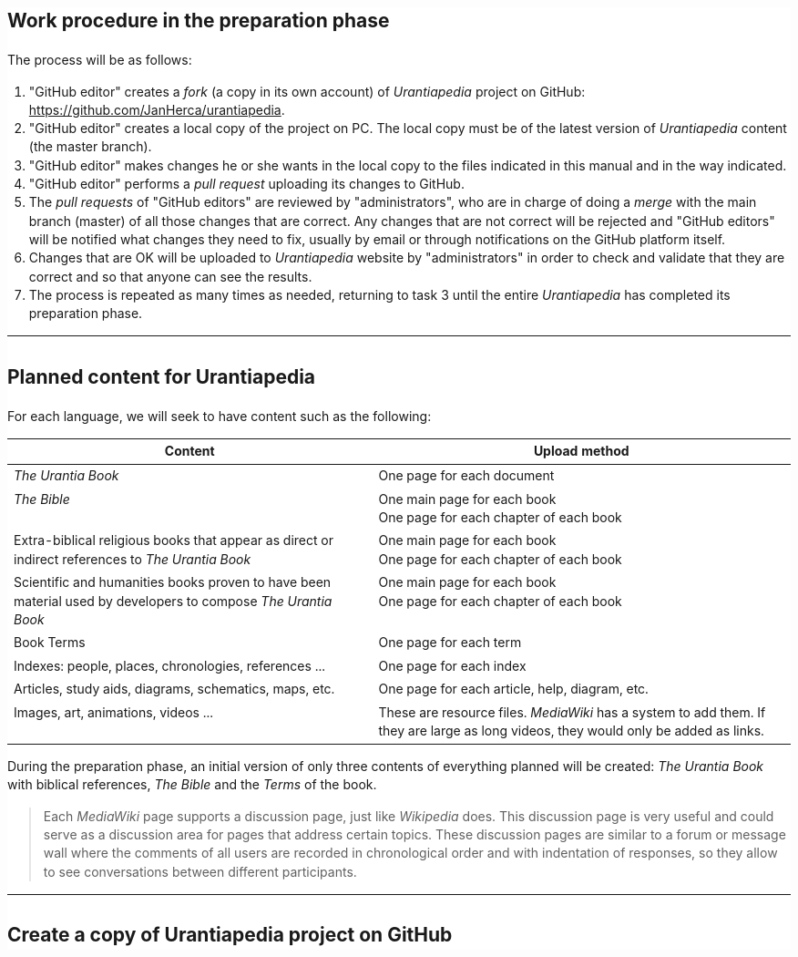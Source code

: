 
## Work procedure in the preparation phase

The process will be as follows:
1. "GitHub editor" creates a *fork* (a copy in its own account) of *Urantiapedia* project on GitHub: https://github.com/JanHerca/urantiapedia.
2. "GitHub editor" creates a local copy of the project on PC. The local copy must be of the latest version of *Urantiapedia* content (the master branch).
3. "GitHub editor" makes changes he or she wants in the local copy to the files indicated in this manual and in the way indicated.
4. "GitHub editor" performs a *pull request* uploading its changes to GitHub.
5. The *pull requests* of "GitHub editors" are reviewed by "administrators", who are in charge of doing a *merge* with the main branch (master) of all those changes that are correct. Any changes that are not correct will be rejected and "GitHub editors" will be notified what changes they need to fix, usually by email or through notifications on the GitHub platform itself.
6. Changes that are OK will be uploaded to *Urantiapedia* website by "administrators" in order to check and validate that they are correct and so that anyone can see the results.
7. The process is repeated as many times as needed, returning to task 3 until the entire *Urantiapedia* has completed its preparation phase.

---

## Planned content for Urantiapedia

For each language, we will seek to have content such as the following:

Content | Upload method
---|---
*The Urantia Book* | One page for each document
*The Bible* | One main page for each book <br> One page for each chapter of each book
Extra-biblical religious books that appear as direct or indirect references to *The Urantia Book* | One main page for each book <br> One page for each chapter of each book
Scientific and humanities books proven to have been material used by developers to compose *The Urantia Book* | One main page for each book <br> One page for each chapter of each book
Book Terms | One page for each term
Indexes: people, places, chronologies, references ... | One page for each index
Articles, study aids, diagrams, schematics, maps, etc. | One page for each article, help, diagram, etc.
Images, art, animations, videos ... | These are resource files. *MediaWiki* has a system to add them. If they are large as long videos, they would only be added as links.

During the preparation phase, an initial version of only three contents of everything planned will be created: *The Urantia Book* with biblical references, *The Bible* and the *Terms* of the book.

> Each *MediaWiki* page supports a discussion page, just like *Wikipedia* does. This discussion page is very useful and could serve as a discussion area for pages that address certain topics. These discussion pages are similar to a forum or message wall where the comments of all users are recorded in chronological order and with indentation of responses, so they allow to see conversations between different participants.

---

## Create a copy of Urantiapedia project on GitHub
